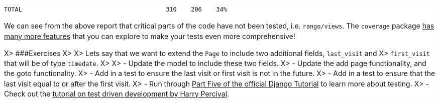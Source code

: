	TOTAL                                        310    206    34%

We can see from the above report that critical parts of the code have not been tested, i.e. `rango/views`. The `coverage` package [has many more features](http://nedbatchelder.com/code/coverage/) that you can explore to make your tests even more comprehensive!

X> ###Exercises
X>
X> Lets say that we want to extend the `Page` to include two additional fields, `last_visit` and 
X> `first_visit` that will be of type `timedate`.
X>
X> - Update the model to include these two fields.
X> - Update the add page functionality, and the goto functionality.
X> - Add in a test to ensure the last visit or first visit is not in the future.
X> - Add in a test to ensure that the last visit equal to or after the first visit.
X> - Run through [Part Five of the official Django Tutorial](https://docs.djangoproject.com/en/1.9/intro/tutorial05/) to learn more about testing.
X> - Check out the [tutorial on test driven development by Harry Percival](http://www.tdd-django-tutorial.com).
